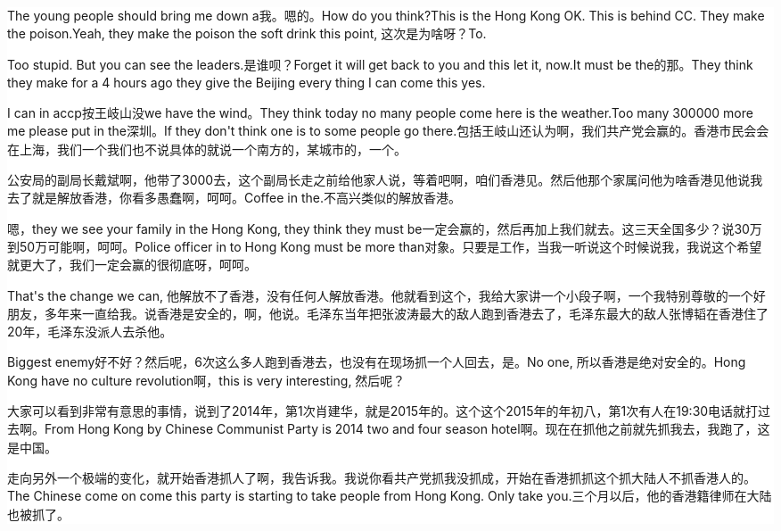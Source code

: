   The young people should bring me down a我。嗯的。How do you think?This is the Hong Kong OK. This is behind CC. They make the poison.Yeah, they make the poison the soft drink this point, 这次是为啥呀？To.

  Too stupid. But you can see the leaders.是谁呗？Forget it will get back to you and this let it, now.It must be the的那。They think they make for a 4 hours ago they give the Beijing every thing I can come this yes.

  I can in accp按王岐山没we have the wind。They think today no many people come here is the weather.Too many 300000 more me please put in the深圳。If they don&#39;t think one is to some people go there.包括王岐山还认为啊，我们共产党会赢的。香港市民会会在上海，我们一个我们也不说具体的就说一个南方的，某城市的，一个。

  公安局的副局长戴斌啊，他带了3000去，这个副局长走之前给他家人说，等着吧啊，咱们香港见。然后他那个家属问他为啥香港见他说我去了就是解放香港，你看多愚蠢啊，呵呵。Coffee in the.不高兴类似的解放香港。

  嗯，they we see your family in the Hong Kong, they think they must be一定会赢的，然后再加上我们就去。这三天全国多少？说30万到50万可能啊，呵呵。Police officer in to Hong Kong must be more than对象。只要是工作，当我一听说这个时候说我，我说这个希望就更大了，我们一定会赢的很彻底呀，呵呵。

  That&#39;s the change we can, 他解放不了香港，没有任何人解放香港。他就看到这个，我给大家讲一个小段子啊，一个我特别尊敬的一个好朋友，多年来一直给我。说香港是安全的，啊，他说。毛泽东当年把张波涛最大的敌人跑到香港去了，毛泽东最大的敌人张博韬在香港住了20年，毛泽东没派人去杀他。

  Biggest enemy好不好？然后呢，6次这么多人跑到香港去，也没有在现场抓一个人回去，是。No one, 所以香港是绝对安全的。Hong Kong have no culture revolution啊，this is very interesting, 然后呢？

  大家可以看到非常有意思的事情，说到了2014年，第1次肖建华，就是2015年的。这个这个2015年的年初八，第1次有人在19:30电话就打过去啊。From Hong Kong by Chinese Communist Party is 2014 two and four season hotel啊。现在在抓他之前就先抓我去，我跑了，这是中国。

  走向另外一个极端的变化，就开始香港抓人了啊，我告诉我。我说你看共产党抓我没抓成，开始在香港抓抓这个抓大陆人不抓香港人的。The Chinese come on come this party is starting to take people from Hong Kong. Only take you.三个月以后，他的香港籍律师在大陆也被抓了。


